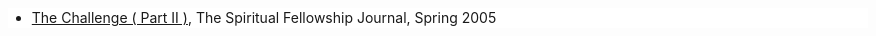 - [The Challenge ( Part II )](/en/article/Ken_Glasziou/The_Challenge_Part_II), The Spiritual Fellowship Journal, Spring 2005

